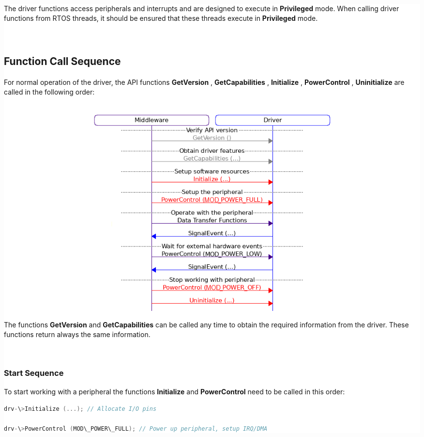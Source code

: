 The driver functions access peripherals and interrupts and are designed to execute in  **Privileged**  mode. When calling driver functions from RTOS threads, it should be ensured that these threads execute in  **Privileged**  mode.

<br/>

## Function Call Sequence

For normal operation of the driver, the API functions  **GetVersion** ,  **GetCapabilities** ,  **Initialize** ,  **PowerControl** ,  **Uninitialize**  are called in the following order:

<p align="center">
  <img width="500" src="./img/function_call_seq.png" />
</p>

The functions  **GetVersion**  and  **GetCapabilities**  can be called any time to obtain the required information from the driver. These functions return always the same information.

<br/>

### Start Sequence

To start working with a peripheral the functions  **Initialize**  and  **PowerControl**  need to be called in this order:

```c
drv-\>Initialize (...); // Allocate I/O pins

drv-\>PowerControl (MOD\_POWER\_FULL); // Power up peripheral, setup IRQ/DMA
```
